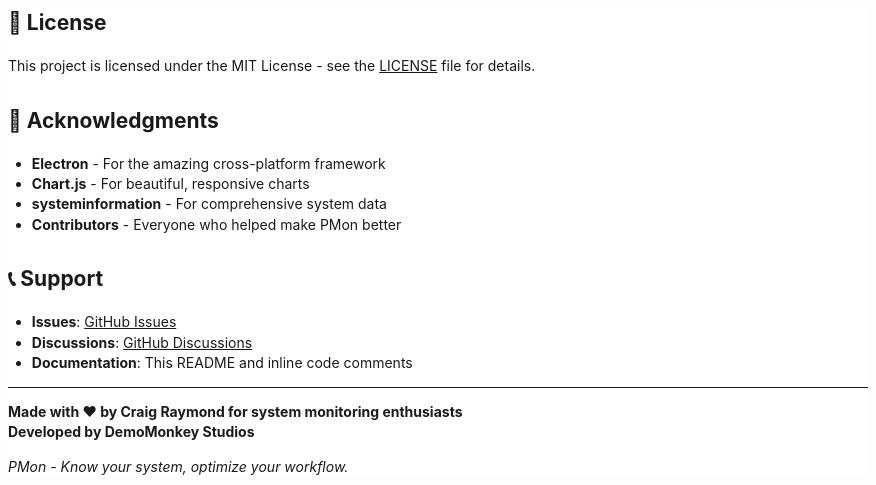 ## 📄 License

This project is licensed under the MIT License - see the [LICENSE](LICENSE) file for details.

## 🙏 Acknowledgments

- **Electron** - For the amazing cross-platform framework
- **Chart.js** - For beautiful, responsive charts
- **systeminformation** - For comprehensive system data
- **Contributors** - Everyone who helped make PMon better

## 📞 Support

- **Issues**: [GitHub Issues](https://github.com/yourusername/PMon/issues)
- **Discussions**: [GitHub Discussions](https://github.com/yourusername/PMon/discussions)
- **Documentation**: This README and inline code comments

---

**Made with ❤️ by Craig Raymond for system monitoring enthusiasts**  
**Developed by DemoMonkey Studios**

*PMon - Know your system, optimize your workflow.*
